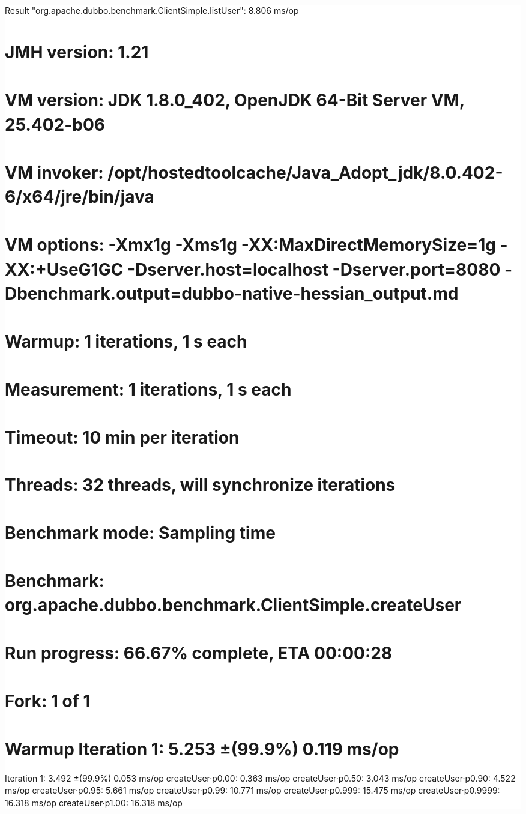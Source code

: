 
Result "org.apache.dubbo.benchmark.ClientSimple.listUser":
  8.806 ms/op


# JMH version: 1.21
# VM version: JDK 1.8.0_402, OpenJDK 64-Bit Server VM, 25.402-b06
# VM invoker: /opt/hostedtoolcache/Java_Adopt_jdk/8.0.402-6/x64/jre/bin/java
# VM options: -Xmx1g -Xms1g -XX:MaxDirectMemorySize=1g -XX:+UseG1GC -Dserver.host=localhost -Dserver.port=8080 -Dbenchmark.output=dubbo-native-hessian_output.md
# Warmup: 1 iterations, 1 s each
# Measurement: 1 iterations, 1 s each
# Timeout: 10 min per iteration
# Threads: 32 threads, will synchronize iterations
# Benchmark mode: Sampling time
# Benchmark: org.apache.dubbo.benchmark.ClientSimple.createUser

# Run progress: 66.67% complete, ETA 00:00:28
# Fork: 1 of 1
# Warmup Iteration   1: 5.253 ±(99.9%) 0.119 ms/op
Iteration   1: 3.492 ±(99.9%) 0.053 ms/op
                 createUser·p0.00:   0.363 ms/op
                 createUser·p0.50:   3.043 ms/op
                 createUser·p0.90:   4.522 ms/op
                 createUser·p0.95:   5.661 ms/op
                 createUser·p0.99:   10.771 ms/op
                 createUser·p0.999:  15.475 ms/op
                 createUser·p0.9999: 16.318 ms/op
                 createUser·p1.00:   16.318 ms/op

